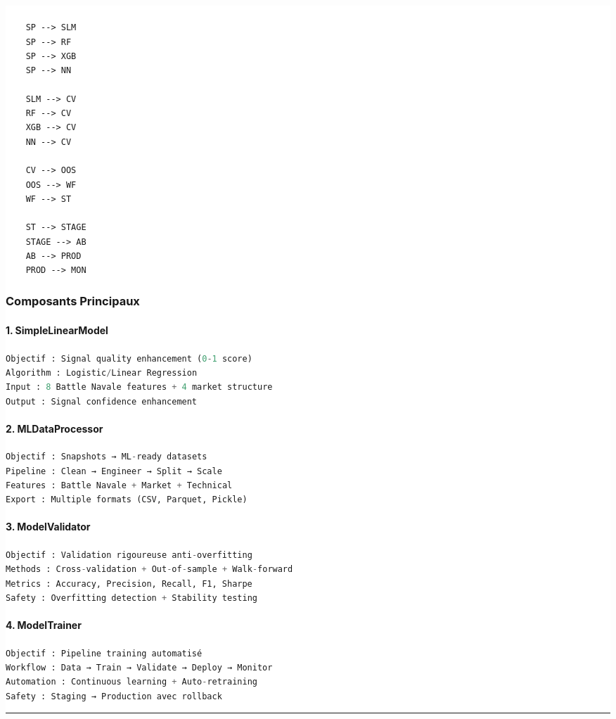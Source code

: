 ```mermaid
    
    SP --> SLM
    SP --> RF
    SP --> XGB
    SP --> NN
    
    SLM --> CV
    RF --> CV
    XGB --> CV
    NN --> CV
    
    CV --> OOS
    OOS --> WF
    WF --> ST
    
    ST --> STAGE
    STAGE --> AB
    AB --> PROD
    PROD --> MON
```

### Composants Principaux

#### 1. **SimpleLinearModel** 
```python
Objectif : Signal quality enhancement (0-1 score)
Algorithm : Logistic/Linear Regression
Input : 8 Battle Navale features + 4 market structure
Output : Signal confidence enhancement
```

#### 2. **MLDataProcessor**
```python
Objectif : Snapshots → ML-ready datasets
Pipeline : Clean → Engineer → Split → Scale
Features : Battle Navale + Market + Technical
Export : Multiple formats (CSV, Parquet, Pickle)
```

#### 3. **ModelValidator**
```python
Objectif : Validation rigoureuse anti-overfitting
Methods : Cross-validation + Out-of-sample + Walk-forward
Metrics : Accuracy, Precision, Recall, F1, Sharpe
Safety : Overfitting detection + Stability testing
```

#### 4. **ModelTrainer**
```python
Objectif : Pipeline training automatisé
Workflow : Data → Train → Validate → Deploy → Monitor
Automation : Continuous learning + Auto-retraining
Safety : Staging → Production avec rollback
```

---